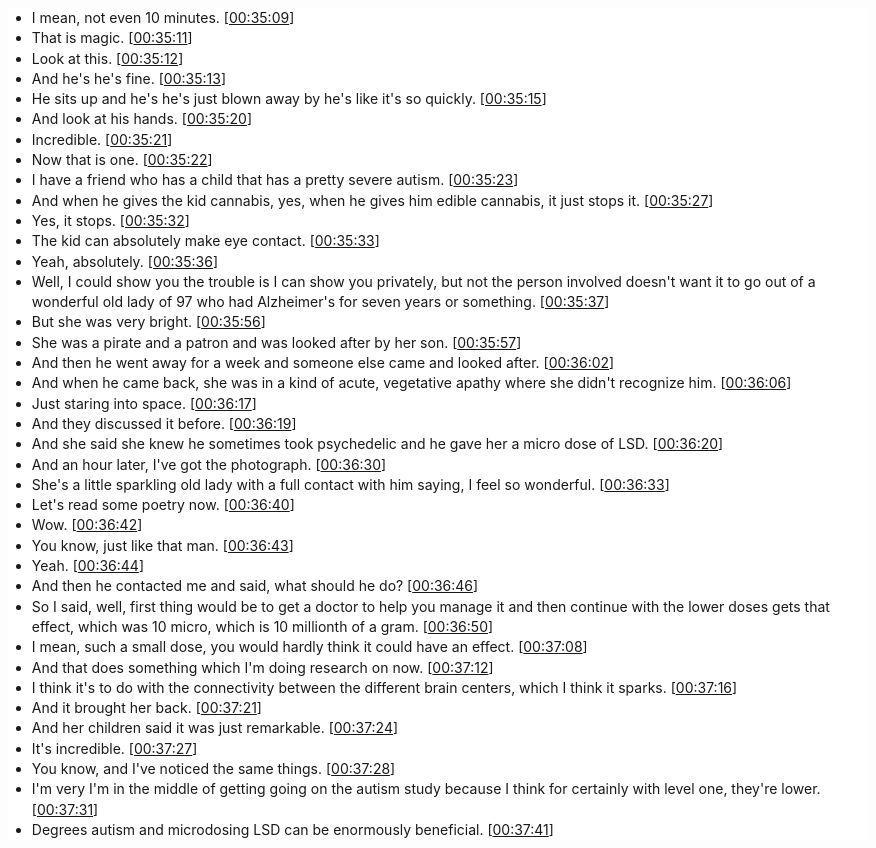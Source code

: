 *  I mean, not even 10 minutes. [[00:35:09](https://www.youtube.com/watch?v=KoM8f5Gp3kE&t=2109.04s)]
*  That is magic. [[00:35:11](https://www.youtube.com/watch?v=KoM8f5Gp3kE&t=2111.04s)]
*  Look at this. [[00:35:12](https://www.youtube.com/watch?v=KoM8f5Gp3kE&t=2112.04s)]
*  And he's he's fine. [[00:35:13](https://www.youtube.com/watch?v=KoM8f5Gp3kE&t=2113.04s)]
*  He sits up and he's he's just blown away by he's like it's so quickly. [[00:35:15](https://www.youtube.com/watch?v=KoM8f5Gp3kE&t=2115.04s)]
*  And look at his hands. [[00:35:20](https://www.youtube.com/watch?v=KoM8f5Gp3kE&t=2120.04s)]
*  Incredible. [[00:35:21](https://www.youtube.com/watch?v=KoM8f5Gp3kE&t=2121.04s)]
*  Now that is one. [[00:35:22](https://www.youtube.com/watch?v=KoM8f5Gp3kE&t=2122.04s)]
*  I have a friend who has a child that has a pretty severe autism. [[00:35:23](https://www.youtube.com/watch?v=KoM8f5Gp3kE&t=2123.04s)]
*  And when he gives the kid cannabis, yes, when he gives him edible cannabis, it just stops it. [[00:35:27](https://www.youtube.com/watch?v=KoM8f5Gp3kE&t=2127.04s)]
*  Yes, it stops. [[00:35:32](https://www.youtube.com/watch?v=KoM8f5Gp3kE&t=2132.04s)]
*  The kid can absolutely make eye contact. [[00:35:33](https://www.youtube.com/watch?v=KoM8f5Gp3kE&t=2133.04s)]
*  Yeah, absolutely. [[00:35:36](https://www.youtube.com/watch?v=KoM8f5Gp3kE&t=2136.04s)]
*  Well, I could show you the trouble is I can show you privately, but not the person involved doesn't want it to go out of a wonderful old lady of 97 who had Alzheimer's for seven years or something. [[00:35:37](https://www.youtube.com/watch?v=KoM8f5Gp3kE&t=2137.04s)]
*  But she was very bright. [[00:35:56](https://www.youtube.com/watch?v=KoM8f5Gp3kE&t=2156.04s)]
*  She was a pirate and a patron and was looked after by her son. [[00:35:57](https://www.youtube.com/watch?v=KoM8f5Gp3kE&t=2157.04s)]
*  And then he went away for a week and someone else came and looked after. [[00:36:02](https://www.youtube.com/watch?v=KoM8f5Gp3kE&t=2162.04s)]
*  And when he came back, she was in a kind of acute, vegetative apathy where she didn't recognize him. [[00:36:06](https://www.youtube.com/watch?v=KoM8f5Gp3kE&t=2166.04s)]
*  Just staring into space. [[00:36:17](https://www.youtube.com/watch?v=KoM8f5Gp3kE&t=2177.04s)]
*  And they discussed it before. [[00:36:19](https://www.youtube.com/watch?v=KoM8f5Gp3kE&t=2179.04s)]
*  And she said she knew he sometimes took psychedelic and he gave her a micro dose of LSD. [[00:36:20](https://www.youtube.com/watch?v=KoM8f5Gp3kE&t=2180.04s)]
*  And an hour later, I've got the photograph. [[00:36:30](https://www.youtube.com/watch?v=KoM8f5Gp3kE&t=2190.04s)]
*  She's a little sparkling old lady with a full contact with him saying, I feel so wonderful. [[00:36:33](https://www.youtube.com/watch?v=KoM8f5Gp3kE&t=2193.04s)]
*  Let's read some poetry now. [[00:36:40](https://www.youtube.com/watch?v=KoM8f5Gp3kE&t=2200.04s)]
*  Wow. [[00:36:42](https://www.youtube.com/watch?v=KoM8f5Gp3kE&t=2202.04s)]
*  You know, just like that man. [[00:36:43](https://www.youtube.com/watch?v=KoM8f5Gp3kE&t=2203.04s)]
*  Yeah. [[00:36:44](https://www.youtube.com/watch?v=KoM8f5Gp3kE&t=2204.04s)]
*  And then he contacted me and said, what should he do? [[00:36:46](https://www.youtube.com/watch?v=KoM8f5Gp3kE&t=2206.04s)]
*  So I said, well, first thing would be to get a doctor to help you manage it and then continue with the lower doses gets that effect, which was 10 micro, which is 10 millionth of a gram. [[00:36:50](https://www.youtube.com/watch?v=KoM8f5Gp3kE&t=2210.04s)]
*  I mean, such a small dose, you would hardly think it could have an effect. [[00:37:08](https://www.youtube.com/watch?v=KoM8f5Gp3kE&t=2228.04s)]
*  And that does something which I'm doing research on now. [[00:37:12](https://www.youtube.com/watch?v=KoM8f5Gp3kE&t=2232.04s)]
*  I think it's to do with the connectivity between the different brain centers, which I think it sparks. [[00:37:16](https://www.youtube.com/watch?v=KoM8f5Gp3kE&t=2236.04s)]
*  And it brought her back. [[00:37:21](https://www.youtube.com/watch?v=KoM8f5Gp3kE&t=2241.04s)]
*  And her children said it was just remarkable. [[00:37:24](https://www.youtube.com/watch?v=KoM8f5Gp3kE&t=2244.04s)]
*  It's incredible. [[00:37:27](https://www.youtube.com/watch?v=KoM8f5Gp3kE&t=2247.04s)]
*  You know, and I've noticed the same things. [[00:37:28](https://www.youtube.com/watch?v=KoM8f5Gp3kE&t=2248.04s)]
*  I'm very I'm in the middle of getting going on the autism study because I think for certainly with level one, they're lower. [[00:37:31](https://www.youtube.com/watch?v=KoM8f5Gp3kE&t=2251.04s)]
*  Degrees autism and microdosing LSD can be enormously beneficial. [[00:37:41](https://www.youtube.com/watch?v=KoM8f5Gp3kE&t=2261.04s)]